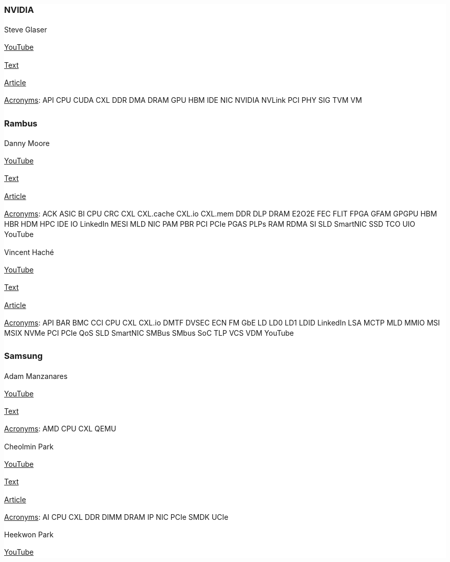 ### NVIDIA

Steve Glaser

[YouTube](https://www.youtube.com/watch?v=ediIaJwwTiE)

[Text](./27)

[Article](https://github.com/vaj/CDI-Articles#27)

[Acronyms](./acronym.md): API CPU CUDA CXL DDR DMA DRAM GPU HBM IDE NIC NVIDIA NVLink PCI PHY SIG TVM VM

### Rambus

Danny Moore

[YouTube](https://www.youtube.com/watch?v=CIjDpazbtUU&t=782s)

[Text](./271)

[Article](https://github.com/vaj/CDI-Articles#271)

[Acronyms](./acronym.md): ACK ASIC BI CPU CRC CXL CXL.cache CXL.io CXL.mem DDR DLP DRAM E2O2E FEC FLIT FPGA GFAM GPGPU HBM HBR HDM HPC IDE IO LinkedIn MESI MLD NIC PAM PBR PCI PCIe PGAS PLPs RAM RDMA SI SLD SmartNIC SSD TCO UIO YouTube

Vincent Haché

[YouTube](https://www.youtube.com/watch?v=6TRbkes15Ok)

[Text](./270)

[Article](https://github.com/vaj/CDI-Articles#270)

[Acronyms](./acronym.md): API BAR BMC CCI CPU CXL CXL.io DMTF DVSEC ECN FM GbE LD LD0 LD1 LDID LinkedIn LSA MCTP MLD MMIO MSI MSIX NVMe PCI PCIe QoS SLD SmartNIC SMBus SMbus SoC TLP VCS VDM YouTube

### Samsung

Adam Manzanares

[YouTube](https://www.youtube.com/watch?v=wJbx0XlF-Fg)

[Text](./47)

[Acronyms](./acronym.md): AMD CPU CXL QEMU

Cheolmin Park

[YouTube](https://www.youtube.com/watch?v=-i9GdpkS9nQ)

[Text](./23)

[Article](https://github.com/vaj/CDI-Articles#23)

[Acronyms](./acronym.md): AI CPU CXL DDR DIMM DRAM IP NIC PCIe SMDK UCIe

Heekwon Park

[YouTube](https://www.youtube.com/watch?v=TR0-f_jwNpc)
